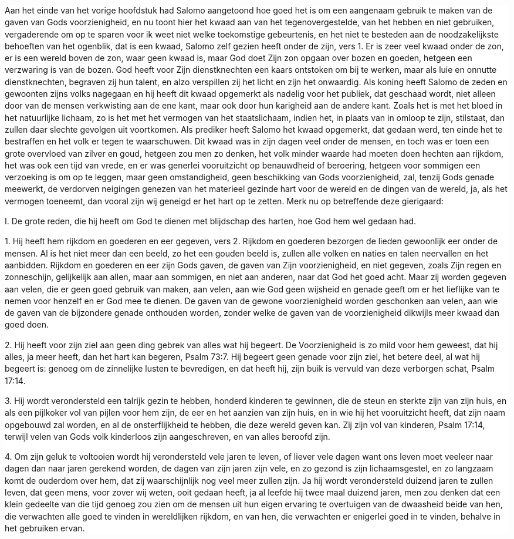 Aan het einde van het vorige hoofdstuk had Salomo aangetoond hoe goed het is om een aangenaam gebruik te maken van de gaven van Gods voorzienigheid, en nu toont hier het kwaad aan van het tegenovergestelde, van het hebben en niet gebruiken, vergaderende om op te sparen voor ik weet niet welke toekomstige gebeurtenis, en het niet te besteden aan de noodzakelijkste behoeften van het ogenblik, dat is een kwaad, Salomo zelf gezien heeft onder de zijn, vers 1. Er is zeer veel kwaad onder de zon, er is een wereld boven de zon, waar geen kwaad is, maar God doet Zijn zon opgaan over bozen en goeden, hetgeen een verzwaring is van de bozen. God heeft voor Zijn dienstknechten een kaars ontstoken om bij te werken, maar als luie en onnutte dienstknechten, begraven zij hun talent, en alzo verspillen zij het licht en zijn het onwaardig. Als koning heeft Salomo de zeden en gewoonten zijns volks nagegaan en hij heeft dit kwaad opgemerkt als nadelig voor het publiek, dat geschaad wordt, niet alleen door van de mensen verkwisting aan de ene kant, maar ook door hun karigheid aan de andere kant. Zoals het is met het bloed in het natuurlijke lichaam, zo is het met het vermogen van het staatslichaam, indien het, in plaats van in omloop te zijn, stilstaat, dan zullen daar slechte gevolgen uit voortkomen. Als prediker heeft Salomo het kwaad opgemerkt, dat gedaan werd, ten einde het te bestraffen en het volk er tegen te waarschuwen. Dit kwaad was in zijn dagen veel onder de mensen, en toch was er toen een grote overvloed van zilver en goud, hetgeen zou men zo denken, het volk minder waarde had moeten doen hechten aan rijkdom, het was ook een tijd van vrede, en er was generlei vooruitzicht op benauwdheid of beroering, hetgeen voor sommigen een verzoeking is om op te leggen, maar geen omstandigheid, geen beschikking van Gods voorzienigheid, zal, tenzij Gods genade meewerkt, de verdorven neigingen genezen van het materieel gezinde hart voor de wereld en de dingen van de wereld, ja, als het vermogen toeneemt, dan vooral zijn wij geneigd er het hart op te zetten. Merk nu op betreffende deze gierigaard:

I. De grote reden, die hij heeft om God te dienen met blijdschap des harten, hoe God hem wel gedaan had.

1\. Hij heeft hem rijkdom en goederen en eer gegeven, vers 2. Rijkdom en goederen bezorgen de lieden gewoonlijk eer onder de mensen. Al is het niet meer dan een beeld, zo het een gouden beeld is, zullen alle volken en naties en talen neervallen en het aanbidden. Rijkdom en goederen en eer zijn Gods gaven, de gaven van Zijn voorzienigheid, en niet gegeven, zoals Zijn regen en zonneschijn, gelijkelijk aan allen, maar aan sommigen, en niet aan anderen, naar dat God het goed acht. Maar zij worden gegeven aan velen, die er geen goed gebruik van maken, aan velen, aan wie God geen wijsheid en genade geeft om er het lieflijke van te nemen voor henzelf en er God mee te dienen. De gaven van de gewone voorzienigheid worden geschonken aan velen, aan wie de gaven van de bijzondere genade onthouden worden, zonder welke de gaven van de voorzienigheid dikwijls meer kwaad dan goed doen.

2\. Hij heeft voor zijn ziel aan geen ding gebrek van alles wat hij begeert. De Voorzienigheid is zo mild voor hem geweest, dat hij alles, ja meer heeft, dan het hart kan begeren, Psalm 73:7. Hij begeert geen genade voor zijn ziel, het betere deel, al wat hij begeert is: genoeg om de zinnelijke lusten te bevredigen, en dat heeft hij, zijn buik is vervuld van deze verborgen schat, Psalm 17:14.

3\. Hij wordt verondersteld een talrijk gezin te hebben, honderd kinderen te gewinnen, die de steun en sterkte zijn van zijn huis, en als een pijlkoker vol van pijlen voor hem zijn, de eer en het aanzien van zijn huis, en in wie hij het vooruitzicht heeft, dat zijn naam opgebouwd zal worden, en al de onsterflijkheid te hebben, die deze wereld geven kan. Zij zijn vol van kinderen, Psalm 17:14, terwijl velen van Gods volk kinderloos zijn aangeschreven, en van alles beroofd zijn.

4\. Om zijn geluk te voltooien wordt hij verondersteld vele jaren te leven, of liever vele dagen want ons leven moet veeleer naar dagen dan naar jaren gerekend worden, de dagen van zijn jaren zijn vele, en zo gezond is zijn lichaamsgestel, en zo langzaam komt de ouderdom over hem, dat zij waarschijnlijk nog veel meer zullen zijn. Ja hij wordt verondersteld duizend jaren te zullen leven, dat geen mens, voor zover wij weten, ooit gedaan heeft, ja al leefde hij twee maal duizend jaren, men zou denken dat een klein gedeelte van die tijd genoeg zou zien om de mensen uit hun eigen ervaring te overtuigen van de dwaasheid beide van hen, die verwachten alle goed te vinden in wereldlijken rijkdom, en van hen, die verwachten er enigerlei goed in te vinden, behalve in het gebruiken ervan.
